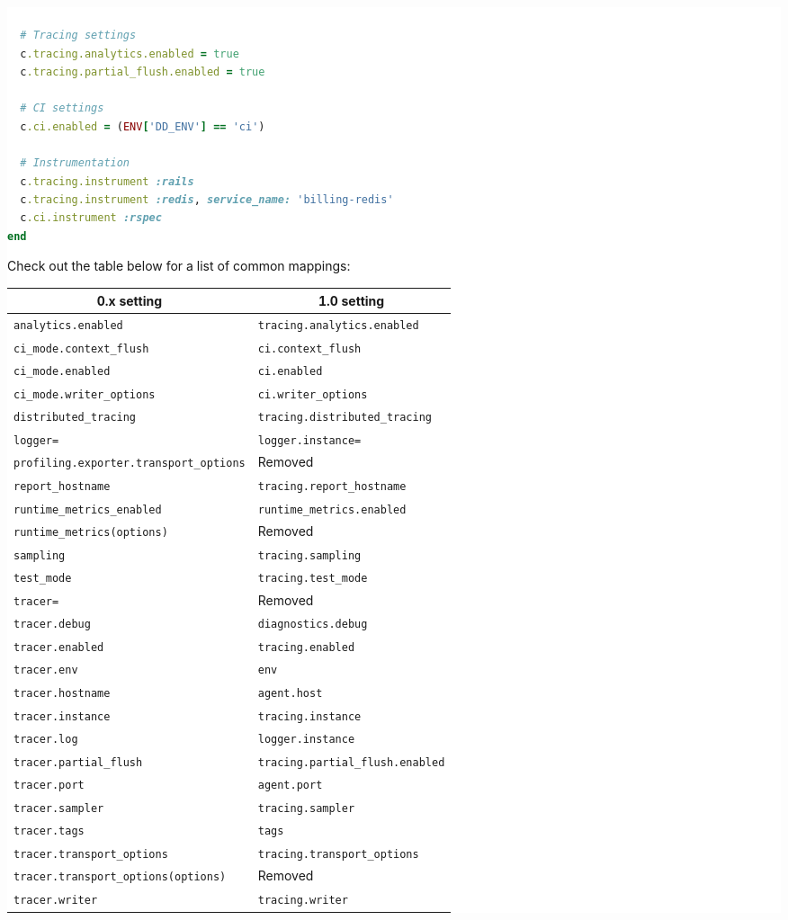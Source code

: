 ```ruby

  # Tracing settings
  c.tracing.analytics.enabled = true
  c.tracing.partial_flush.enabled = true

  # CI settings
  c.ci.enabled = (ENV['DD_ENV'] == 'ci')

  # Instrumentation
  c.tracing.instrument :rails
  c.tracing.instrument :redis, service_name: 'billing-redis'
  c.ci.instrument :rspec
end
```

Check out the table below for a list of common mappings:

| 0.x setting                            | 1.0 setting                     |
|----------------------------------------|---------------------------------|
| `analytics.enabled`                    | `tracing.analytics.enabled`     |
| `ci_mode.context_flush`                | `ci.context_flush`              |
| `ci_mode.enabled`                      | `ci.enabled`                    |
| `ci_mode.writer_options`               | `ci.writer_options`             |
| `distributed_tracing`                  | `tracing.distributed_tracing`   |
| `logger=`                              | `logger.instance=`              |
| `profiling.exporter.transport_options` | Removed                         |
| `report_hostname`                      | `tracing.report_hostname`       |
| `runtime_metrics_enabled`              | `runtime_metrics.enabled`       |
| `runtime_metrics(options)`             | Removed                         |
| `sampling`                             | `tracing.sampling`              |
| `test_mode`                            | `tracing.test_mode`             |
| `tracer=`                              | Removed                         |
| `tracer.debug`                         | `diagnostics.debug`             |
| `tracer.enabled`                       | `tracing.enabled`               |
| `tracer.env`                           | `env`                           |
| `tracer.hostname`                      | `agent.host`                    |
| `tracer.instance`                      | `tracing.instance`              |
| `tracer.log`                           | `logger.instance`               |
| `tracer.partial_flush`                 | `tracing.partial_flush.enabled` |
| `tracer.port`                          | `agent.port`                    |
| `tracer.sampler`                       | `tracing.sampler`               |
| `tracer.tags`                          | `tags`                          |
| `tracer.transport_options`             | `tracing.transport_options`     |
| `tracer.transport_options(options)`    | Removed                         |
| `tracer.writer`                        | `tracing.writer`                |